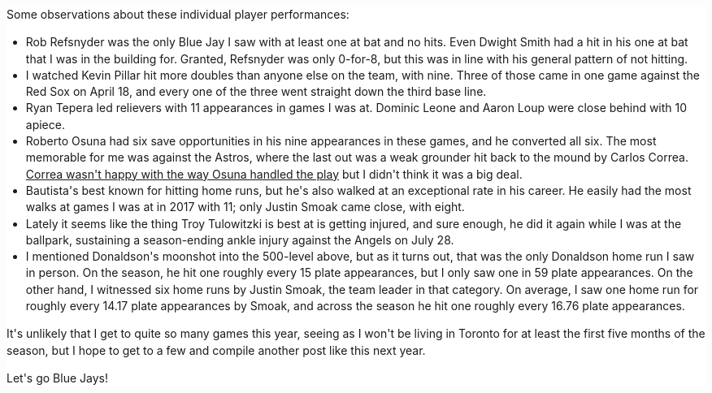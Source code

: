 Some observations about these individual player performances:

* Rob Refsnyder was the only Blue Jay I saw with at least one at bat and no
  hits.  Even Dwight Smith had a hit in his one at bat that I was in the
  building for.  Granted, Refsnyder was only 0-for-8, but this was in line with
  his general pattern of not hitting.
* I watched Kevin Pillar hit more doubles than anyone else on the team, with
  nine.  Three of those came in one game against the Red Sox on April 18, and
  every one of the three went straight down the third base line.
* Ryan Tepera led relievers with 11 appearances in games I was at.  Dominic
  Leone and Aaron Loup were close behind with 10 apiece.
* Roberto Osuna had six save opportunities in his nine appearances in these
  games, and he converted all six.  The most memorable for me was against the
  Astros, where the last out was a weak grounder hit back to the mound by
  Carlos Correa.
  [Correa wasn't happy with the way Osuna handled the play](https://www.sportsnet.ca/baseball/mlb/correa-calls-blue-jays-osuna-showing/)
  but I didn't think it was a big deal.
* Bautista's best known for hitting home runs, but he's also walked at an
  exceptional rate in his career.  He easily had the most walks at games I was
  at in 2017 with 11; only Justin Smoak came close, with eight.
* Lately it seems like the thing Troy Tulowitzki is best at is getting injured,
  and sure enough, he did it again while I was at the ballpark, sustaining a
  season-ending ankle injury against the Angels on July 28.
* I mentioned Donaldson's moonshot into the 500-level above, but as it turns
  out, that was the only Donaldson home run I saw in person.  On the season, he
  hit one roughly every 15 plate appearances, but I only saw one in 59 plate
  appearances.  On the other hand, I witnessed six home runs by Justin Smoak,
  the team leader in that category.  On average, I saw one home run for roughly
  every 14.17 plate appearances by Smoak, and across the season he hit one
  roughly every 16.76 plate appearances.

It's unlikely that I get to quite so many games this year, seeing as I won't be
living in Toronto for at least the first five months of the season, but I hope
to get to a few and compile another post like this next year.

Let's go Blue Jays!
